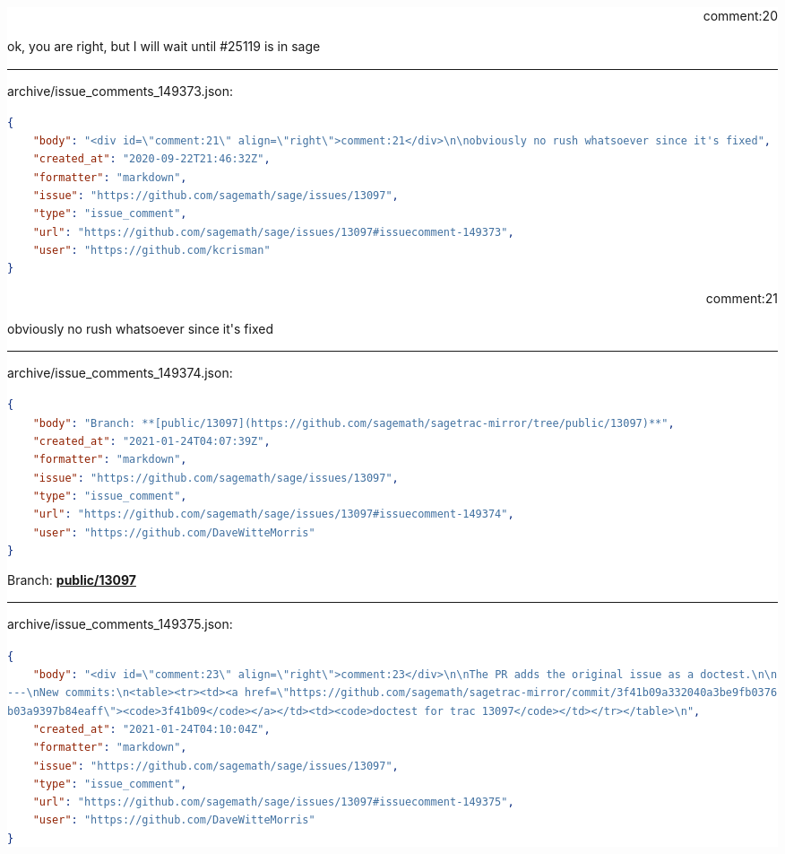 <div id="comment:20" align="right">comment:20</div>

ok, you are right, but I will wait until #25119 is in sage



---

archive/issue_comments_149373.json:
```json
{
    "body": "<div id=\"comment:21\" align=\"right\">comment:21</div>\n\nobviously no rush whatsoever since it's fixed",
    "created_at": "2020-09-22T21:46:32Z",
    "formatter": "markdown",
    "issue": "https://github.com/sagemath/sage/issues/13097",
    "type": "issue_comment",
    "url": "https://github.com/sagemath/sage/issues/13097#issuecomment-149373",
    "user": "https://github.com/kcrisman"
}
```

<div id="comment:21" align="right">comment:21</div>

obviously no rush whatsoever since it's fixed



---

archive/issue_comments_149374.json:
```json
{
    "body": "Branch: **[public/13097](https://github.com/sagemath/sagetrac-mirror/tree/public/13097)**",
    "created_at": "2021-01-24T04:07:39Z",
    "formatter": "markdown",
    "issue": "https://github.com/sagemath/sage/issues/13097",
    "type": "issue_comment",
    "url": "https://github.com/sagemath/sage/issues/13097#issuecomment-149374",
    "user": "https://github.com/DaveWitteMorris"
}
```

Branch: **[public/13097](https://github.com/sagemath/sagetrac-mirror/tree/public/13097)**



---

archive/issue_comments_149375.json:
```json
{
    "body": "<div id=\"comment:23\" align=\"right\">comment:23</div>\n\nThe PR adds the original issue as a doctest.\n\n---\nNew commits:\n<table><tr><td><a href=\"https://github.com/sagemath/sagetrac-mirror/commit/3f41b09a332040a3be9fb0376b03a9397b84eaff\"><code>3f41b09</code></a></td><td><code>doctest for trac 13097</code></td></tr></table>\n",
    "created_at": "2021-01-24T04:10:04Z",
    "formatter": "markdown",
    "issue": "https://github.com/sagemath/sage/issues/13097",
    "type": "issue_comment",
    "url": "https://github.com/sagemath/sage/issues/13097#issuecomment-149375",
    "user": "https://github.com/DaveWitteMorris"
}
```
